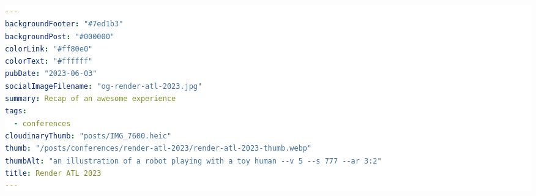 ```yaml
---
backgroundFooter: "#7ed1b3"
backgroundPost: "#000000"
colorLink: "#ff80e0"
colorText: "#ffffff"
pubDate: "2023-06-03"
socialImageFilename: "og-render-atl-2023.jpg"
summary: Recap of an awesome experience
tags:
  - conferences
cloudinaryThumb: "posts/IMG_7600.heic"
thumb: "/posts/conferences/render-atl-2023/render-atl-2023-thumb.webp"
thumbAlt: "an illustration of a robot playing with a toy human --v 5 --s 777 --ar 3:2"
title: Render ATL 2023
---
```


<style>
  .longform h4 {
    color: #a5a5a5;
    font-size: 0.875rem;
    margin-top: 1rem;
  }
  .longform article h3 {
    margin-top: 0;
  }
  h3 + p, 
  h4 + p {
    margin-block: 0;
  }
  .twitter-tweet {
    margin-inline: auto;
  }
  .longform article {
    padding: 1rem;
  }
  .longform figure {
    margin: 0;
  }

  .longform figure img {
    flex-shrink: 0;
    height: 120px;
    object-fit: cover;
    width: 120px;
  }

  .longform figure figcaption {
    margin: 0.5rem 0 0 0;
  }

  .longform figure figcaption h3 {
    margin: 1rem 0 0 0;
  }
